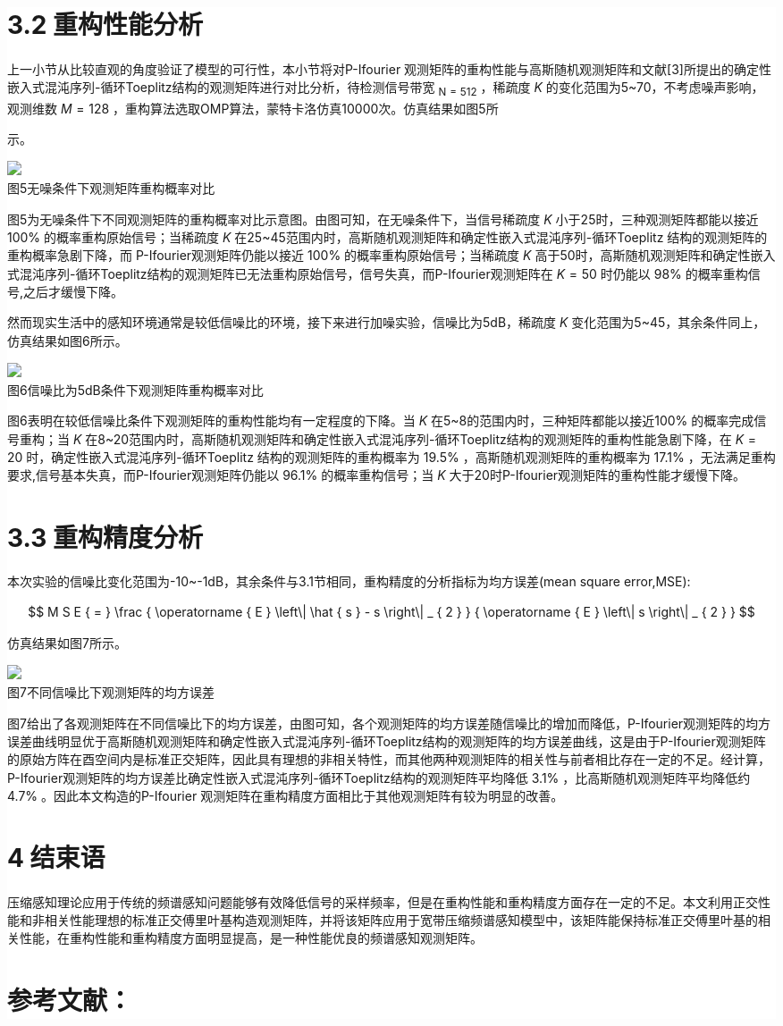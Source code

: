 # 3.2 重构性能分析

上一小节从比较直观的角度验证了模型的可行性，本小节将对P-Ifourier 观测矩阵的重构性能与高斯随机观测矩阵和文献[3]所提出的确定性嵌入式混沌序列-循环Toeplitz结构的观测矩阵进行对比分析，待检测信号带宽 $_ { \mathrm { N } = 5 1 2 }$ ，稀疏度 $K$ 的变化范围为5\~70，不考虑噪声影响，观测维数 $\scriptstyle { M = 1 2 8 }$ ，重构算法选取OMP算法，蒙特卡洛仿真10000次。仿真结果如图5所

示。

![](images/5213228d9bc8dc58b8b9b46f350fdab2cb734d7ba7fb677769069d3cf33db2fa.jpg)  
图5无噪条件下观测矩阵重构概率对比

图5为无噪条件下不同观测矩阵的重构概率对比示意图。由图可知，在无噪条件下，当信号稀疏度 $K$ 小于25时，三种观测矩阵都能以接近 $100 \%$ 的概率重构原始信号；当稀疏度 $K$ 在25\~45范围内时，高斯随机观测矩阵和确定性嵌入式混沌序列-循环Toeplitz 结构的观测矩阵的重构概率急剧下降，而 P-Ifourier观测矩阵仍能以接近 $100 \%$ 的概率重构原始信号；当稀疏度 $K$ 高于50时，高斯随机观测矩阵和确定性嵌入式混沌序列-循环Toeplitz结构的观测矩阵已无法重构原始信号，信号失真，而P-Ifourier观测矩阵在 $K { = } 5 0$ 时仍能以 $98 \%$ 的概率重构信号,之后才缓慢下降。

然而现实生活中的感知环境通常是较低信噪比的环境，接下来进行加噪实验，信噪比为5dB，稀疏度 $K$ 变化范围为5\~45，其余条件同上，仿真结果如图6所示。

![](images/d932e8dfcafc3b7512e88b24e8886fedc82817c9b950d6dc8ae76761c0306403.jpg)  
图6信噪比为5dB条件下观测矩阵重构概率对比

图6表明在较低信噪比条件下观测矩阵的重构性能均有一定程度的下降。当 $K$ 在5\~8的范围内时，三种矩阵都能以接近$100 \%$ 的概率完成信号重构；当 $K$ 在8\~20范围内时，高斯随机观测矩阵和确定性嵌入式混沌序列-循环Toeplitz结构的观测矩阵的重构性能急剧下降，在 $K = 2 0$ 时，确定性嵌入式混沌序列-循环Toeplitz 结构的观测矩阵的重构概率为 $1 9 . 5 \%$ ，高斯随机观测矩阵的重构概率为 $1 7 . 1 \%$ ，无法满足重构要求,信号基本失真，而P-Ifourier观测矩阵仍能以 $9 6 . 1 \%$ 的概率重构信号；当 $K$ 大于20时P-Ifourier观测矩阵的重构性能才缓慢下降。

# 3.3 重构精度分析

本次实验的信噪比变化范围为-10\~-1dB，其余条件与3.1节相同，重构精度的分析指标为均方误差(mean square error,MSE):

$$
M S E { = } \frac { \operatorname { E } \left\| \hat { s } - s \right\| _ { 2 } } { \operatorname { E } \left\| s \right\| _ { 2 } }
$$

仿真结果如图7所示。

![](images/154334bfdfe174bc56e78a9fb69a3d0095d8f31c613ecb8394da2d7d63ec6cdc.jpg)  
图7不同信噪比下观测矩阵的均方误差

图7给出了各观测矩阵在不同信噪比下的均方误差，由图可知，各个观测矩阵的均方误差随信噪比的增加而降低，P-Ifourier观测矩阵的均方误差曲线明显优于高斯随机观测矩阵和确定性嵌入式混沌序列-循环Toeplitz结构的观测矩阵的均方误差曲线，这是由于P-Ifourier观测矩阵的原始方阵在酉空间内是标准正交矩阵，因此具有理想的非相关特性，而其他两种观测矩阵的相关性与前者相比存在一定的不足。经计算，P-Ifourier观测矩阵的均方误差比确定性嵌入式混沌序列-循环Toeplitz结构的观测矩阵平均降低 $3 . 1 \%$ ，比高斯随机观测矩阵平均降低约$4 . 7 \%$ 。因此本文构造的P-Ifourier 观测矩阵在重构精度方面相比于其他观测矩阵有较为明显的改善。

# 4 结束语

压缩感知理论应用于传统的频谱感知问题能够有效降低信号的采样频率，但是在重构性能和重构精度方面存在一定的不足。本文利用正交性能和非相关性能理想的标准正交傅里叶基构造观测矩阵，并将该矩阵应用于宽带压缩频谱感知模型中，该矩阵能保持标准正交傅里叶基的相关性能，在重构性能和重构精度方面明显提高，是一种性能优良的频谱感知观测矩阵。

# 参考文献：
